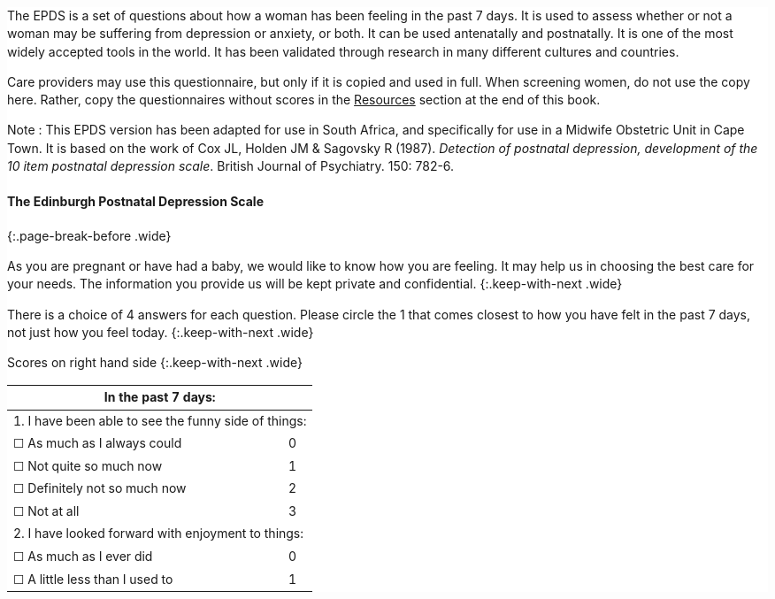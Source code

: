 The EPDS is a set of questions about how a woman has been feeling in the past 7 days. It is used to assess whether or not a woman may be suffering from depression or anxiety, or both. It can be used antenatally and postnatally. It is one of the most widely accepted tools in the world. It has been validated through research in many different cultures and countries.

Care providers may use this questionnaire, but only if it is copied and used in full. When screening women, do not use the copy here. Rather, copy the questionnaires without scores in the [Resources](08-resources.html) section at the end of this book.

Note
:	This EPDS version has been adapted for use in South Africa, and specifically for use in a Midwife Obstetric Unit in Cape Town. It is based on the work of Cox JL, Holden JM & Sagovsky R (1987). *Detection of postnatal depression, development of the 10 item postnatal depression scale*. British Journal of Psychiatry. 150: 782-6.

#### The Edinburgh Postnatal Depression Scale
{:.page-break-before .wide}

As you are pregnant or have had a baby, we would like to know how you are feeling. It may help us in choosing the best care for your needs. The information you provide us will be kept private and confidential.
{:.keep-with-next .wide}

There is a choice of 4 answers for each question. Please circle the 1 that comes closest to how you have felt in the past 7 days, not just how you feel today.
{:.keep-with-next .wide}

Scores on right hand side
{:.keep-with-next .wide}

<table class="wide fixed">
  <thead>
    <tr>
      <th colspan='2'>In the past 7 days:</th>
    </tr>
  </thead>
  <tbody>
    <tr>
      <td class='table-subhead' colspan='2'>1. I have been able to see the funny side of things:</td>
    </tr>
    <tr>
      <td>☐ As much as I always could</td>
      <td>0</td>
    </tr>
    <tr>
      <td>☐ Not quite so much now</td>
      <td>1</td>
    </tr>
    <tr>
      <td>☐ Definitely not so much now</td>
      <td>2</td>
    </tr>
    <tr>
      <td>☐ Not at all</td>
      <td>3</td>
    </tr>
    <tr>
      <td class='table-subhead' colspan='2'>2. I have looked forward with enjoyment to things:</td>
    </tr>
    <tr>
      <td>☐ As much as I ever did</td>
      <td>0</td>
    </tr>
    <tr>
      <td>☐ A little less than I used to</td>
      <td>1</td>